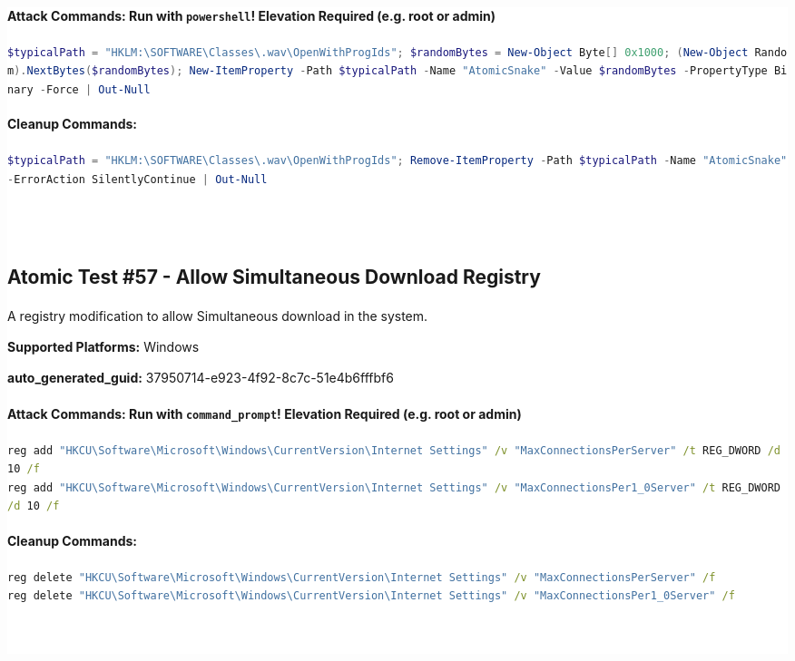 

#### Attack Commands: Run with `powershell`!  Elevation Required (e.g. root or admin) 


```powershell
$typicalPath = "HKLM:\SOFTWARE\Classes\.wav\OpenWithProgIds"; $randomBytes = New-Object Byte[] 0x1000; (New-Object Random).NextBytes($randomBytes); New-ItemProperty -Path $typicalPath -Name "AtomicSnake" -Value $randomBytes -PropertyType Binary -Force | Out-Null
```

#### Cleanup Commands:
```powershell
$typicalPath = "HKLM:\SOFTWARE\Classes\.wav\OpenWithProgIds"; Remove-ItemProperty -Path $typicalPath -Name "AtomicSnake" -ErrorAction SilentlyContinue | Out-Null
```





<br/>
<br/>

## Atomic Test #57 - Allow Simultaneous Download Registry
A registry modification to allow Simultaneous download in the system.

**Supported Platforms:** Windows


**auto_generated_guid:** 37950714-e923-4f92-8c7c-51e4b6fffbf6






#### Attack Commands: Run with `command_prompt`!  Elevation Required (e.g. root or admin) 


```cmd
reg add "HKCU\Software\Microsoft\Windows\CurrentVersion\Internet Settings" /v "MaxConnectionsPerServer" /t REG_DWORD /d 10 /f
reg add "HKCU\Software\Microsoft\Windows\CurrentVersion\Internet Settings" /v "MaxConnectionsPer1_0Server" /t REG_DWORD /d 10 /f
```

#### Cleanup Commands:
```cmd
reg delete "HKCU\Software\Microsoft\Windows\CurrentVersion\Internet Settings" /v "MaxConnectionsPerServer" /f
reg delete "HKCU\Software\Microsoft\Windows\CurrentVersion\Internet Settings" /v "MaxConnectionsPer1_0Server" /f
```





<br/>
<br/>
